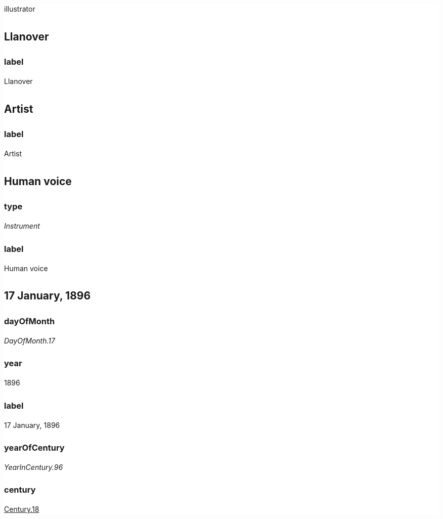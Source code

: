 
illustrator

## Llanover

### label


Llanover

## Artist

### label


Artist

## Human voice

### type


*Instrument*

### label


Human voice

## 17 January, 1896

### dayOfMonth


*DayOfMonth.17*

### year


1896

### label


17 January, 1896

### yearOfCentury


*YearInCentury.96*

### century


[Century.18](#Century.18)

